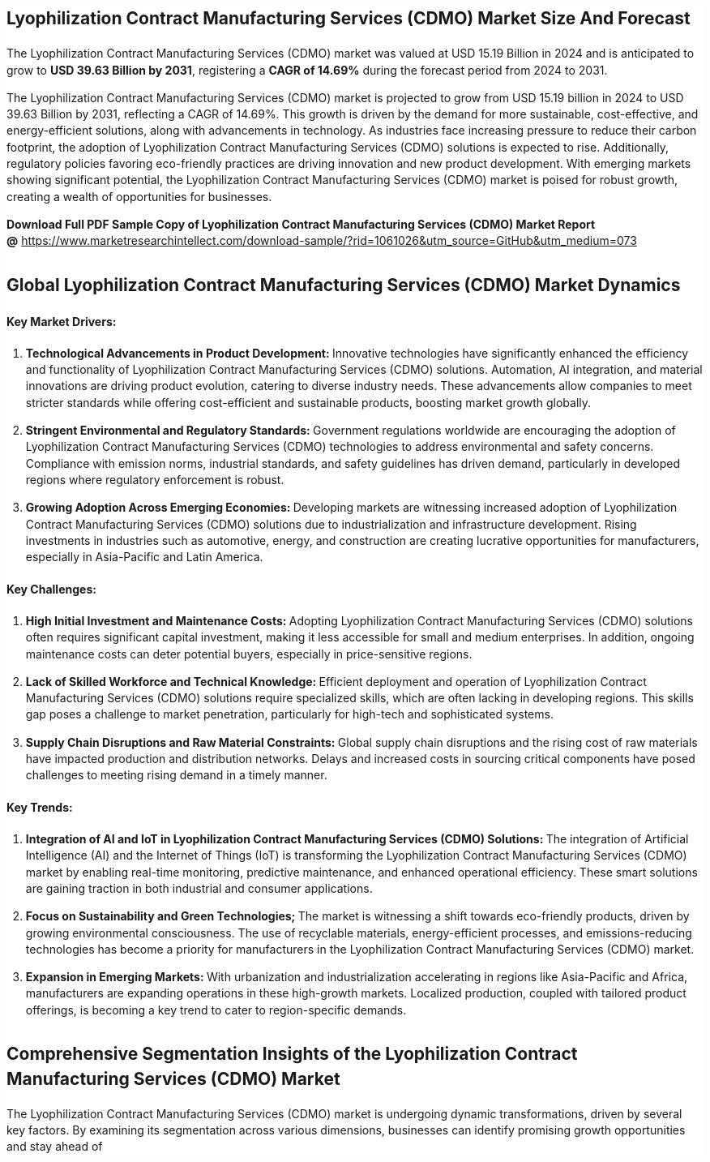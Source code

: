 <h2>Lyophilization Contract Manufacturing Services (CDMO) Market Size And Forecast</h2><p>The Lyophilization Contract Manufacturing Services (CDMO) market was valued at USD 15.19 Billion in 2024 and is anticipated to grow to <strong>USD 39.63 Billion by 2031</strong>, registering a <strong>CAGR of 14.69%</strong> during the forecast period from 2024 to 2031.</p><p>The Lyophilization Contract Manufacturing Services (CDMO) market is projected to grow from USD 15.19 billion in 2024 to USD 39.63 Billion by 2031, reflecting a CAGR of 14.69%. This growth is driven by the demand for more sustainable, cost-effective, and energy-efficient solutions, along with advancements in technology. As industries face increasing pressure to reduce their carbon footprint, the adoption of Lyophilization Contract Manufacturing Services (CDMO) solutions is expected to rise. Additionally, regulatory policies favoring eco-friendly practices are driving innovation and new product development. With emerging markets showing significant potential, the Lyophilization Contract Manufacturing Services (CDMO) market is poised for robust growth, creating a wealth of opportunities for businesses.</p><p><strong>Download Full PDF Sample Copy of Lyophilization Contract Manufacturing Services (CDMO) Market Report @</strong>&nbsp;<a href="https://www.marketresearchintellect.com/download-sample/?rid=1061026&amp;utm_source=GitHub&amp;utm_medium=073">https://www.marketresearchintellect.com/download-sample/?rid=1061026&amp;utm_source=GitHub&amp;utm_medium=073</a></p><h2>Global Lyophilization Contract Manufacturing Services (CDMO) Market Dynamics</h2><h4><strong>Key Market Drivers:</strong></h4><ol><li><p><strong>Technological Advancements in Product Development:&nbsp;</strong>Innovative technologies have significantly enhanced the efficiency and functionality of Lyophilization Contract Manufacturing Services (CDMO) solutions. Automation, AI integration, and material innovations are driving product evolution, catering to diverse industry needs. These advancements allow companies to meet stricter standards while offering cost-efficient and sustainable products, boosting market growth globally.</p></li><li><p><strong>Stringent Environmental and Regulatory Standards:&nbsp;</strong>Government regulations worldwide are encouraging the adoption of Lyophilization Contract Manufacturing Services (CDMO) technologies to address environmental and safety concerns. Compliance with emission norms, industrial standards, and safety guidelines has driven demand, particularly in developed regions where regulatory enforcement is robust.</p></li><li><p><strong>Growing Adoption Across Emerging Economies:&nbsp;</strong>Developing markets are witnessing increased adoption of Lyophilization Contract Manufacturing Services (CDMO) solutions due to industrialization and infrastructure development. Rising investments in industries such as automotive, energy, and construction are creating lucrative opportunities for manufacturers, especially in Asia-Pacific and Latin America.</p></li></ol><h4><strong>Key Challenges:</strong></h4><ol><li><p><strong>High Initial Investment and Maintenance Costs:&nbsp;</strong>Adopting Lyophilization Contract Manufacturing Services (CDMO) solutions often requires significant capital investment, making it less accessible for small and medium enterprises. In addition, ongoing maintenance costs can deter potential buyers, especially in price-sensitive regions.</p></li><li><p><strong>Lack of Skilled Workforce and Technical Knowledge:&nbsp;</strong>Efficient deployment and operation of Lyophilization Contract Manufacturing Services (CDMO) solutions require specialized skills, which are often lacking in developing regions. This skills gap poses a challenge to market penetration, particularly for high-tech and sophisticated systems.</p></li><li><p><strong>Supply Chain Disruptions and Raw Material Constraints:&nbsp;</strong>Global supply chain disruptions and the rising cost of raw materials have impacted production and distribution networks. Delays and increased costs in sourcing critical components have posed challenges to meeting rising demand in a timely manner.</p></li></ol><h4><strong>Key Trends:</strong></h4><ol><li><p><strong>Integration of AI and IoT in Lyophilization Contract Manufacturing Services (CDMO) Solutions:&nbsp;</strong>The integration of Artificial Intelligence (AI) and the Internet of Things (IoT) is transforming the Lyophilization Contract Manufacturing Services (CDMO) market by enabling real-time monitoring, predictive maintenance, and enhanced operational efficiency. These smart solutions are gaining traction in both industrial and consumer applications.</p></li><li><p><strong>Focus on Sustainability and Green Technologies;&nbsp;</strong>The market is witnessing a shift towards eco-friendly products, driven by growing environmental consciousness. The use of recyclable materials, energy-efficient processes, and emissions-reducing technologies has become a priority for manufacturers in the Lyophilization Contract Manufacturing Services (CDMO) market.</p></li><li><p><strong>Expansion in Emerging Markets:&nbsp;</strong>With urbanization and industrialization accelerating in regions like Asia-Pacific and Africa, manufacturers are expanding operations in these high-growth markets. Localized production, coupled with tailored product offerings, is becoming a key trend to cater to region-specific demands.</p></li></ol><div class="article-main__content" data-test-id="publishing-text-block"><h2>Comprehensive Segmentation Insights of the Lyophilization Contract Manufacturing Services (CDMO) Market</h2><p>The Lyophilization Contract Manufacturing Services (CDMO) market is undergoing dynamic transformations, driven by several key factors. By examining its segmentation across various dimensions, businesses can identify promising growth opportunities and stay ahead of
